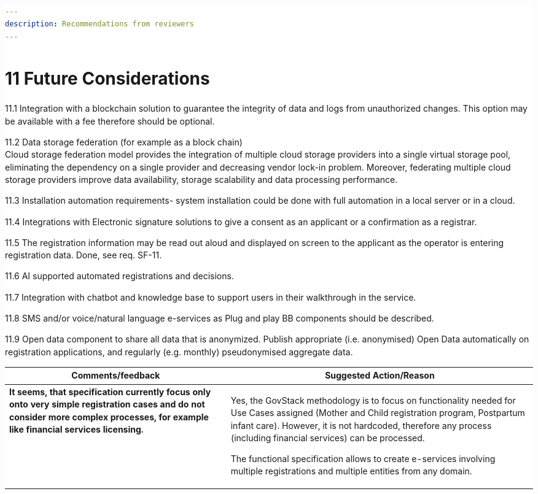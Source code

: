 ```yaml
---
description: Recommendations from reviewers
---
```


# 11 Future Considerations

11.1 Integration with a blockchain solution to guarantee the integrity of data and logs from unauthorized changes. This option may be available with a fee therefore should be optional.

11.2 Data storage federation (for example as a block chain)\
Cloud storage federation model provides the integration of multiple cloud storage providers into a single virtual storage pool, eliminating the dependency on a single provider and decreasing vendor lock-in problem. Moreover, federating multiple cloud storage providers improve data availability, storage scalability and data processing performance.

11.3 Installation automation requirements- system installation could be done with full automation in a local server or in a cloud.

11.4 Integrations with Electronic signature solutions to give a consent as an applicant or a confirmation as a registrar.

11.5 The registration information may be read out aloud and displayed on screen to the applicant as the operator is entering registration data. Done, see req. SF-11.

11.6 AI supported automated registrations and decisions.

11.7 Integration with chatbot and knowledge base to support users in their walkthrough in the service.

11.8 SMS and/or voice/natural language e-services as Plug and play BB components should be described.

11.9 Open data component to share all data that is anonymized. Publish appropriate (i.e. anonymised) Open Data automatically on registration applications, and regularly (e.g. monthly) pseudonymised aggregate data.

| Comments/feedback                                                                                                                                                                                                                                                                                                                                                                                                                                                                                                                                                                                                                                                                                                                                                                                                                      | Suggested Action/Reason                                                                                                                                                                                                                                                                                                                                                                                                                                                                                                                                                                                                                                                     |
| -------------------------------------------------------------------------------------------------------------------------------------------------------------------------------------------------------------------------------------------------------------------------------------------------------------------------------------------------------------------------------------------------------------------------------------------------------------------------------------------------------------------------------------------------------------------------------------------------------------------------------------------------------------------------------------------------------------------------------------------------------------------------------------------------------------------------------------- | --------------------------------------------------------------------------------------------------------------------------------------------------------------------------------------------------------------------------------------------------------------------------------------------------------------------------------------------------------------------------------------------------------------------------------------------------------------------------------------------------------------------------------------------------------------------------------------------------------------------------------------------------------------------------- |
| **It seems, that specification currently focus only onto very simple registration cases and do not consider more complex processes, for example like financial services licensing.**                                                                                                                                                                                                                                                                                                                                                                                                                                                                                                                                                                                                                                                   | <p>Yes, the GovStack methodology is to focus on functionality needed for Use Cases assigned (Mother and Child registration program, Postpartum infant care). However, it is not hardcoded, therefore any process (including financial services) can be processed.</p><p>The functional specification allows to create e-services involving multiple registrations and multiple entities from any domain.</p>                                                                                                                                                                                                                                                                |